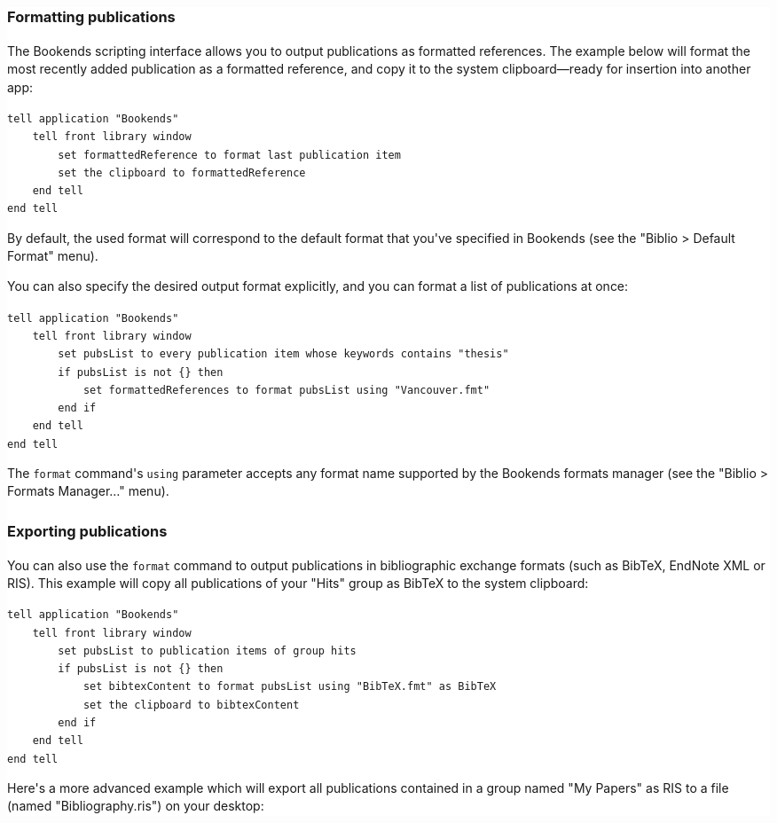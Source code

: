 
### Formatting publications

The Bookends scripting interface allows you to output publications as formatted references. The example below will format the most recently added publication as a formatted reference, and copy it to the system clipboard—ready for insertion into another app:

```applescript
tell application "Bookends"
	tell front library window
		set formattedReference to format last publication item
		set the clipboard to formattedReference
	end tell
end tell
```

By default, the used format will correspond to the default format that you've specified in Bookends (see the "Biblio > Default Format" menu).

You can also specify the desired output format explicitly, and you can format a list of publications at once:

```applescript
tell application "Bookends"
	tell front library window
		set pubsList to every publication item whose keywords contains "thesis"
		if pubsList is not {} then
			set formattedReferences to format pubsList using "Vancouver.fmt"
		end if
	end tell
end tell
```

The `format` command's `using` parameter accepts any format name supported by the Bookends formats manager (see the "Biblio > Formats Manager…" menu).


### Exporting publications

You can also use the `format` command to output publications in bibliographic exchange formats (such as BibTeX, EndNote XML or RIS). This example will copy all publications of your "Hits" group as BibTeX to the system clipboard:

```applescript
tell application "Bookends"
	tell front library window
		set pubsList to publication items of group hits
		if pubsList is not {} then
			set bibtexContent to format pubsList using "BibTeX.fmt" as BibTeX
			set the clipboard to bibtexContent
		end if
	end tell
end tell
```

Here's a more advanced example which will export all publications contained in a group named "My Papers" as RIS to a file (named "Bibliography.ris") on your desktop:
